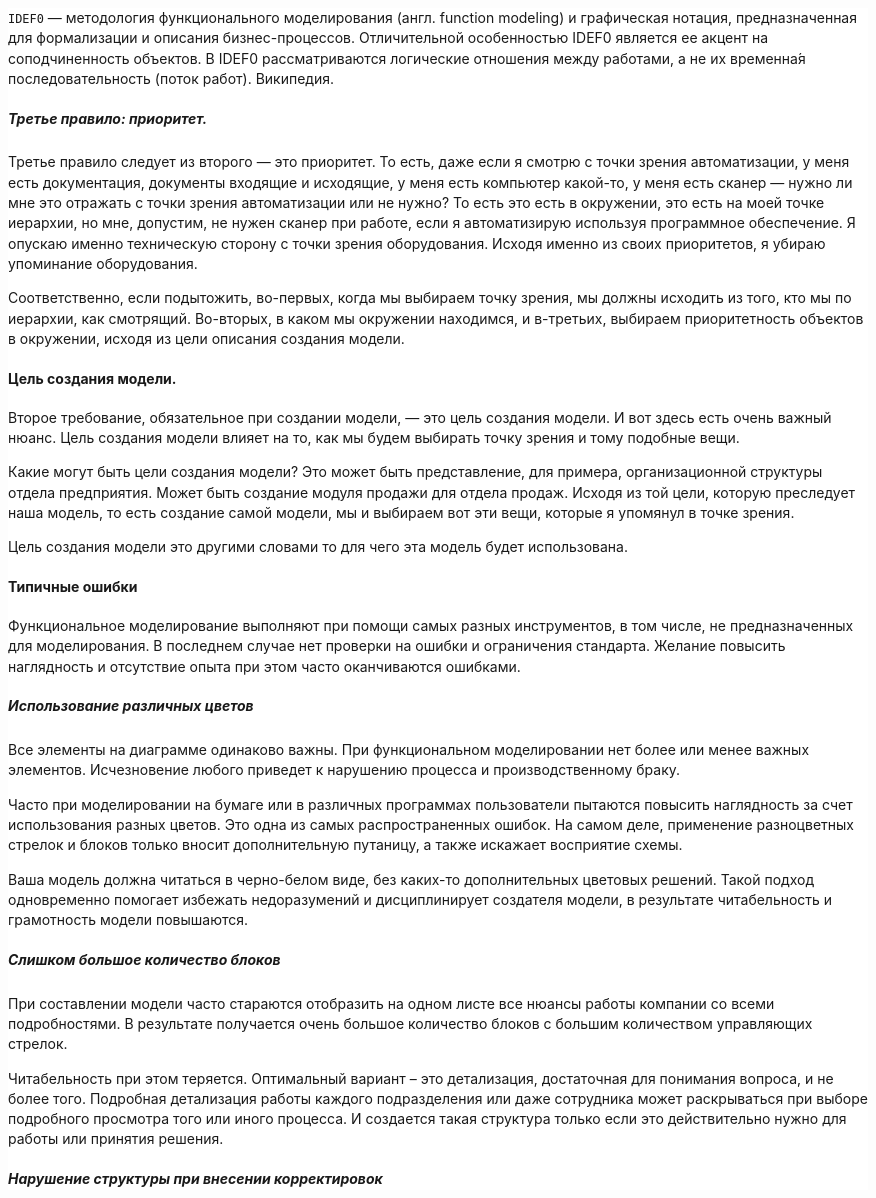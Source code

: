 ```IDEF0``` — методология функционального моделирования (англ. function modeling) и графическая нотация, предназначенная для формализации и описания бизнес-процессов. Отличительной особенностью IDEF0 является ее акцент на соподчиненность объектов. В IDEF0 рассматриваются логические отношения между работами, а не их временна́я последовательность (поток работ). Википедия.
##### Третье правило: приоритет.

Третье правило следует из второго — это приоритет. То есть, даже если я смотрю с точки зрения автоматизации, у меня есть документация, документы входящие и исходящие, у меня есть компьютер какой-то, у меня есть сканер — нужно ли мне это отражать с точки зрения автоматизации или не нужно? То есть это есть в окружении, это есть на моей точке иерархии, но мне, допустим, не нужен сканер при работе, если я автоматизирую используя программное обеспечение. Я опускаю именно техническую сторону с точки зрения оборудования. Исходя именно из своих приоритетов, я убираю упоминание оборудования. 

Соответственно, если подытожить, во-первых, когда мы выбираем точку зрения, мы должны исходить из того, кто мы по иерархии, как смотрящий. Во-вторых, в каком мы окружении находимся, и в-третьих, выбираем приоритетность объектов в  окружении, исходя из цели описания создания модели.  

#### Цель создания модели.

Второе требование, обязательное при создании модели, — это цель создания модели. И вот здесь есть очень важный нюанс. Цель создания модели влияет на то, как мы будем выбирать точку зрения и тому подобные вещи. 

Какие могут быть цели создания модели? Это может быть представление, для примера, организационной структуры отдела предприятия. Может быть создание модуля продажи для отдела продаж. Исходя из той цели, которую преследует наша модель, то есть создание самой модели, мы и выбираем вот эти вещи, которые я упомянул в точке зрения.

Цель создания модели это другими словами то для чего эта модель будет использована.

 
#### Типичные ошибки

Функциональное моделирование выполняют при помощи самых разных инструментов, в том числе, не предназначенных для моделирования. В последнем случае нет проверки на ошибки и ограничения стандарта. Желание повысить наглядность и отсутствие опыта при этом часто оканчиваются ошибками.

##### Использование различных цветов

Все элементы на диаграмме одинаково важны. При функциональном моделировании нет более или менее важных элементов. Исчезновение любого приведет к нарушению процесса и производственному браку.

Часто при моделировании на бумаге или в различных программах пользователи пытаются повысить наглядность за счет использования разных цветов. Это одна из самых распространенных ошибок. На самом деле, применение разноцветных стрелок и блоков только вносит дополнительную путаницу, а также искажает восприятие схемы.

Ваша модель должна читаться в черно-белом виде, без каких-то дополнительных цветовых решений. Такой подход одновременно помогает избежать недоразумений и дисциплинирует создателя модели, в результате читабельность и грамотность модели повышаются.

##### Слишком большое количество блоков

При составлении модели часто стараются отобразить на одном листе все нюансы работы компании со всеми подробностями. В результате получается очень большое количество блоков с большим количеством управляющих стрелок.

Читабельность при этом теряется. Оптимальный вариант – это детализация, достаточная для понимания вопроса, и не более того. Подробная детализация работы каждого подразделения или даже сотрудника может раскрываться при выборе подробного просмотра того или иного процесса. И создается такая структура только если это действительно нужно для работы или принятия решения.

##### Нарушение структуры при внесении корректировок

```